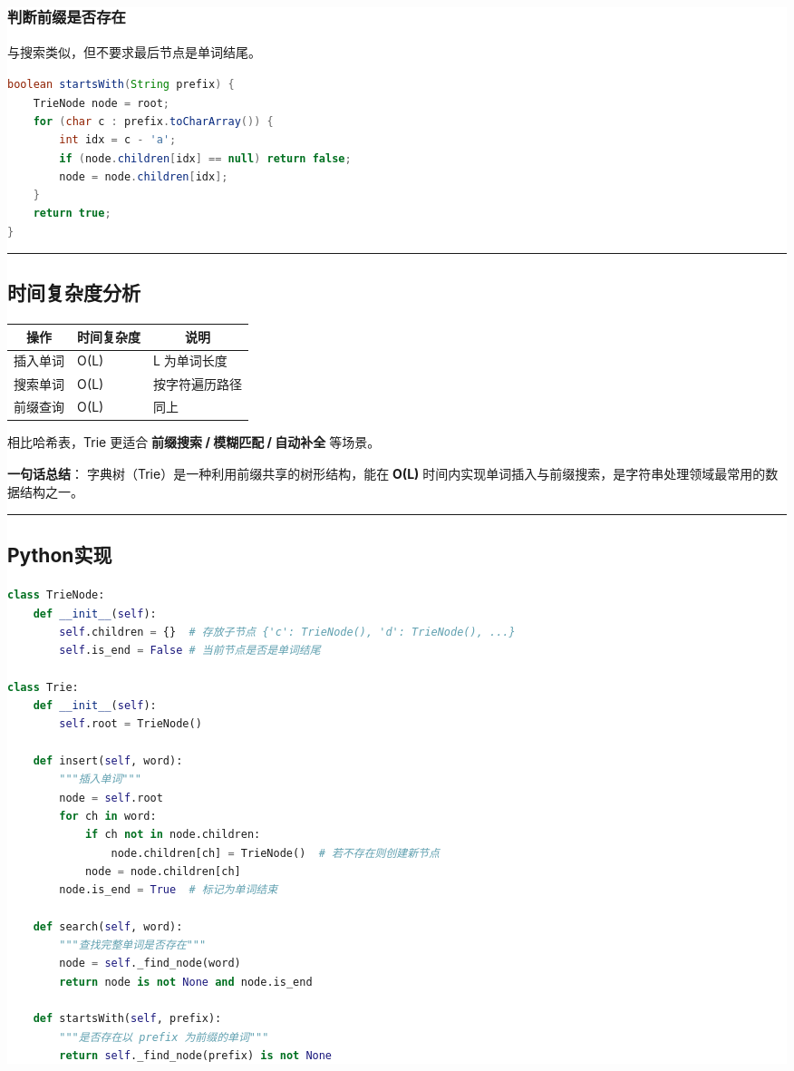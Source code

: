 
### 判断前缀是否存在

与搜索类似，但不要求最后节点是单词结尾。

```java
boolean startsWith(String prefix) {
    TrieNode node = root;
    for (char c : prefix.toCharArray()) {
        int idx = c - 'a';
        if (node.children[idx] == null) return false;
        node = node.children[idx];
    }
    return true;
}
```

---

## 时间复杂度分析

| 操作   | 时间复杂度 | 说明      |
| ---- | ----- | ------- |
| 插入单词 | O(L)  | L 为单词长度 |
| 搜索单词 | O(L)  | 按字符遍历路径 |
| 前缀查询 | O(L)  | 同上      |

相比哈希表，Trie 更适合 **前缀搜索 / 模糊匹配 / 自动补全** 等场景。

**一句话总结**：
字典树（Trie）是一种利用前缀共享的树形结构，能在 **O(L)** 时间内实现单词插入与前缀搜索，是字符串处理领域最常用的数据结构之一。

---

## Python实现

```python
class TrieNode:
    def __init__(self):
        self.children = {}  # 存放子节点 {'c': TrieNode(), 'd': TrieNode(), ...}
        self.is_end = False # 当前节点是否是单词结尾
      
class Trie:
    def __init__(self):
        self.root = TrieNode()

    def insert(self, word):
        """插入单词"""
        node = self.root
        for ch in word:
            if ch not in node.children:
                node.children[ch] = TrieNode()  # 若不存在则创建新节点
            node = node.children[ch]
        node.is_end = True  # 标记为单词结束

    def search(self, word):
        """查找完整单词是否存在"""
        node = self._find_node(word)
        return node is not None and node.is_end

    def startsWith(self, prefix):
        """是否存在以 prefix 为前缀的单词"""
        return self._find_node(prefix) is not None

```